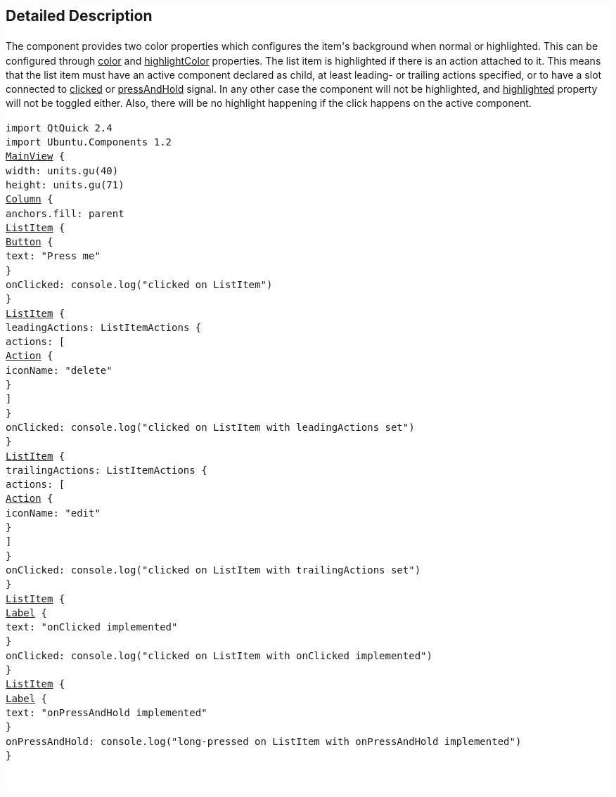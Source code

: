 <h2 id="details">Detailed Description</h2>
</p>
<p>The component provides two color properties which configures the item's background when normal or highlighted. This can be configured through <a href="#color-prop">color</a> and <a href="#highlightColor-prop">highlightColor</a> properties. The list item is highlighted if there is an action attached to it. This means that the list item must have an active component declared as child, at least leading- or trailing actions specified, or to have a slot connected to <a href="#clicked-signal">clicked</a> or <a href="#pressAndHold-signal">pressAndHold</a> signal. In any other case the component will not be highlighted, and <a href="#highlighted-prop">highlighted</a> property will not be toggled either. Also, there will be no highlight happening if the click happens on the active component.</p>
<pre class="qml">import QtQuick 2.4
import Ubuntu.Components 1.2
<span class="type"><a href="Ubuntu.Components.MainView.md">MainView</a></span> {
<span class="name">width</span>: <span class="name">units</span>.<span class="name">gu</span>(<span class="number">40</span>)
<span class="name">height</span>: <span class="name">units</span>.<span class="name">gu</span>(<span class="number">71</span>)
<span class="type"><a href="QtQuick.Column.md">Column</a></span> {
<span class="name">anchors</span>.fill: <span class="name">parent</span>
<span class="type"><a href="index.html">ListItem</a></span> {
<span class="type"><a href="Ubuntu.Components.Button.md">Button</a></span> {
<span class="name">text</span>: <span class="string">&quot;Press me&quot;</span>
}
<span class="name">onClicked</span>: <span class="name">console</span>.<span class="name">log</span>(<span class="string">&quot;clicked on ListItem&quot;</span>)
}
<span class="type"><a href="index.html">ListItem</a></span> {
<span class="name">leadingActions</span>: <span class="name">ListItemActions</span> {
<span class="name">actions</span>: [
<span class="type"><a href="Ubuntu.Components.Action.md">Action</a></span> {
<span class="name">iconName</span>: <span class="string">&quot;delete&quot;</span>
}
]
}
<span class="name">onClicked</span>: <span class="name">console</span>.<span class="name">log</span>(<span class="string">&quot;clicked on ListItem with leadingActions set&quot;</span>)
}
<span class="type"><a href="index.html">ListItem</a></span> {
<span class="name">trailingActions</span>: <span class="name">ListItemActions</span> {
<span class="name">actions</span>: [
<span class="type"><a href="Ubuntu.Components.Action.md">Action</a></span> {
<span class="name">iconName</span>: <span class="string">&quot;edit&quot;</span>
}
]
}
<span class="name">onClicked</span>: <span class="name">console</span>.<span class="name">log</span>(<span class="string">&quot;clicked on ListItem with trailingActions set&quot;</span>)
}
<span class="type"><a href="index.html">ListItem</a></span> {
<span class="type"><a href="Ubuntu.Components.Label.md">Label</a></span> {
<span class="name">text</span>: <span class="string">&quot;onClicked implemented&quot;</span>
}
<span class="name">onClicked</span>: <span class="name">console</span>.<span class="name">log</span>(<span class="string">&quot;clicked on ListItem with onClicked implemented&quot;</span>)
}
<span class="type"><a href="index.html">ListItem</a></span> {
<span class="type"><a href="Ubuntu.Components.Label.md">Label</a></span> {
<span class="name">text</span>: <span class="string">&quot;onPressAndHold implemented&quot;</span>
}
<span class="name">onPressAndHold</span>: <span class="name">console</span>.<span class="name">log</span>(<span class="string">&quot;long-pressed on ListItem with onPressAndHold implemented&quot;</span>)
}
